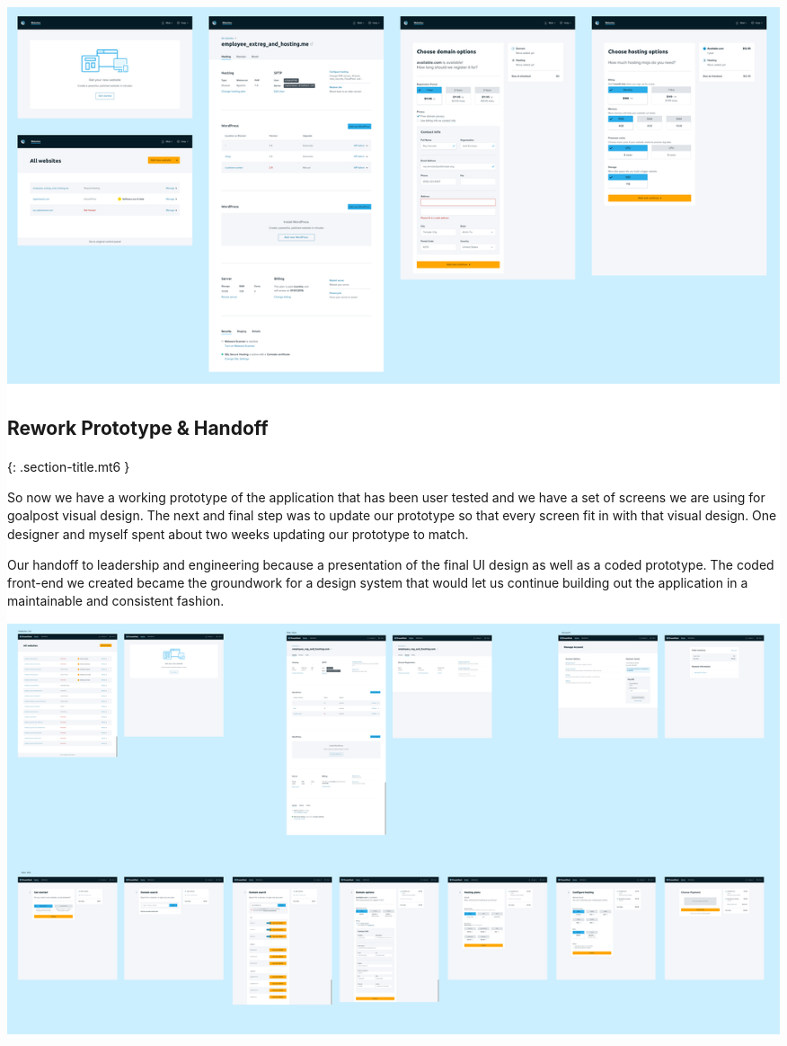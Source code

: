 [![](design-presentation.png)](design-presentation.png)

## Rework Prototype & Handoff
{: .section-title.mt6 }

So now we have a working prototype of the application that has been user tested and we have a set of screens we are using for goalpost visual design. The next and final step was to update our prototype so that every screen fit in with that visual design. One designer and myself spent about two weeks updating our prototype to match.

Our handoff to leadership and engineering because a presentation of the final UI design as well as a coded prototype. The coded front-end we created became the groundwork for a design system that would let us continue building out the application in a maintainable and consistent fashion.

[![](final-presentation.png)](final-presentation.png)
